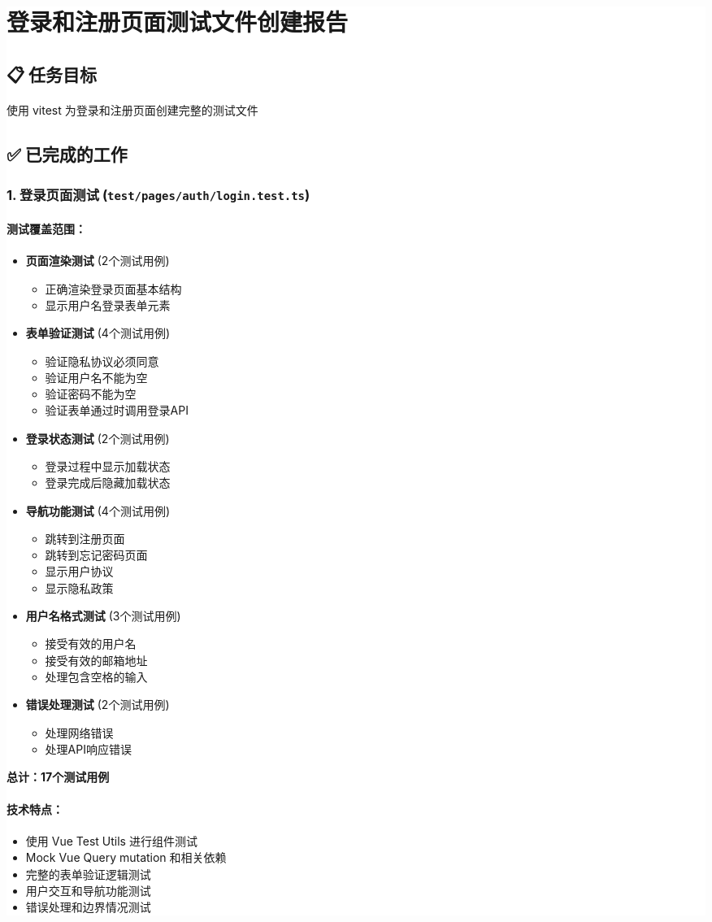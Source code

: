 # 登录和注册页面测试文件创建报告

## 📋 任务目标

使用 vitest 为登录和注册页面创建完整的测试文件

## ✅ 已完成的工作

### 1. 登录页面测试 (`test/pages/auth/login.test.ts`)

#### **测试覆盖范围：**

- **页面渲染测试** (2个测试用例)

  - 正确渲染登录页面基本结构
  - 显示用户名登录表单元素

- **表单验证测试** (4个测试用例)

  - 验证隐私协议必须同意
  - 验证用户名不能为空
  - 验证密码不能为空
  - 验证表单通过时调用登录API

- **登录状态测试** (2个测试用例)

  - 登录过程中显示加载状态
  - 登录完成后隐藏加载状态

- **导航功能测试** (4个测试用例)

  - 跳转到注册页面
  - 跳转到忘记密码页面
  - 显示用户协议
  - 显示隐私政策

- **用户名格式测试** (3个测试用例)

  - 接受有效的用户名
  - 接受有效的邮箱地址
  - 处理包含空格的输入

- **错误处理测试** (2个测试用例)
  - 处理网络错误
  - 处理API响应错误

**总计：17个测试用例**

#### **技术特点：**

- 使用 Vue Test Utils 进行组件测试
- Mock Vue Query mutation 和相关依赖
- 完整的表单验证逻辑测试
- 用户交互和导航功能测试
- 错误处理和边界情况测试
